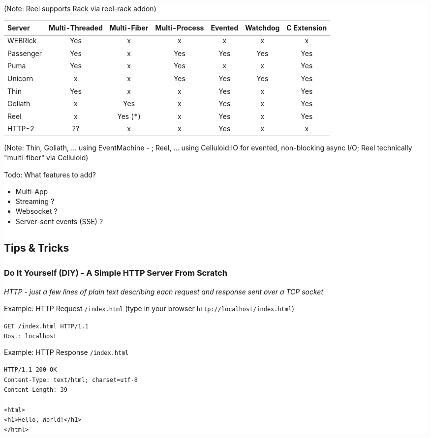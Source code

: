 (Note: Reel supports Rack via reel-rack addon)


| Server     | Multi-Threaded | Multi-Fiber | Multi-Process | Evented | Watchdog | C Extension |
| :--------  | :------------: | :---------: | :-----------: | :-----: | :------: | :---------: |
| WEBRick    |  Yes           |   x         |    x          |   x     |   x      |   x         |
| Passenger  |  Yes           |   x         |   Yes         |  Yes    |  Yes     |  Yes        |
| Puma       |  Yes           |   x         |   Yes         |   x     |   x      |  Yes        |
| Unicorn    |   x            |   x         |   Yes         |  Yes    |  Yes     |  Yes        | 
| Thin       |  Yes           |   x         |    x          |  Yes    |   x      |  Yes        |
| Goliath    |   x            |  Yes        |    x          |  Yes    |   x      |  Yes        |
| Reel       |   x            |  Yes (*)    |    x          |  Yes    |   x      |  Yes        |
| HTTP-2     |  ??            |   x         |    x          |  Yes    |   x      |   x         |


(Note: Thin, Goliath, ... using EventMachine - ;
 Reel, ... using Celluloid:IO for evented, non-blocking async I/O;
 Reel technically "multi-fiber" via Celluioid)


Todo: What features to add?

- Multi-App
- Streaming ?
- Websocket ?
- Server-sent events (SSE) ?




## Tips & Tricks

### Do It Yourself (DIY) - A Simple HTTP Server From Scratch

_HTTP - just a few lines of plain text describing each request and response sent over a TCP socket_ 

Example: HTTP Request `/index.html` (type in your browser `http://localhost/index.html`)

~~~
GET /index.html HTTP/1.1
Host: localhost
~~~

Example: HTTP Response `/index.html`

~~~
HTTP/1.1 200 OK
Content-Type: text/html; charset=utf-8
Content-Length: 39

<html>
<h1>Hello, World!</h1>
</html>
~~~
